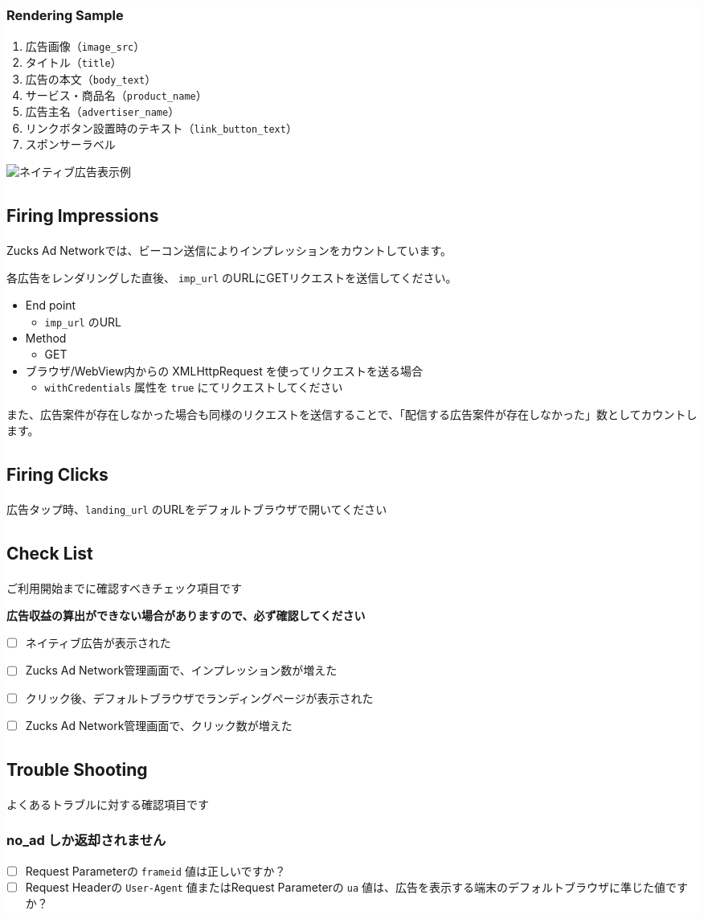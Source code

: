 ### Rendering Sample

1. 広告画像（`image_src`）
2. タイトル（`title`）
3. 広告の本文（`body_text`）
4. サービス・商品名（`product_name`）
5. 広告主名（`advertiser_name`）
6. リンクボタン設置時のテキスト（`link_button_text`）
7. スポンサーラベル

![ネイティブ広告表示例](images/native_ad_sample.png)


## Firing Impressions

Zucks Ad Networkでは、ビーコン送信によりインプレッションをカウントしています。

各広告をレンダリングした直後、 `imp_url` のURLにGETリクエストを送信してください。

* End point
  * `imp_url` のURL
* Method
  * GET
* ブラウザ/WebView内からの XMLHttpRequest を使ってリクエストを送る場合
  * `withCredentials` 属性を `true` にてリクエストしてください

また、広告案件が存在しなかった場合も同様のリクエストを送信することで、「配信する広告案件が存在しなかった」数としてカウントします。


## Firing Clicks

広告タップ時、`landing_url` のURLをデフォルトブラウザで開いてください


## Check List

ご利用開始までに確認すべきチェック項目です

**広告収益の算出ができない場合がありますので、必ず確認してください**

- [ ] ネイティブ広告が表示された
- [ ] Zucks Ad Network管理画面で、インプレッション数が増えた
- [ ] クリック後、デフォルトブラウザでランディングページが表示された
- [ ] Zucks Ad Network管理画面で、クリック数が増えた


## Trouble Shooting

よくあるトラブルに対する確認項目です

### no_ad しか返却されません

- [ ] Request Parameterの `frameid` 値は正しいですか？
- [ ] Request Headerの `User-Agent` 値またはRequest Parameterの `ua` 値は、広告を表示する端末のデフォルトブラウザに準じた値ですか？

